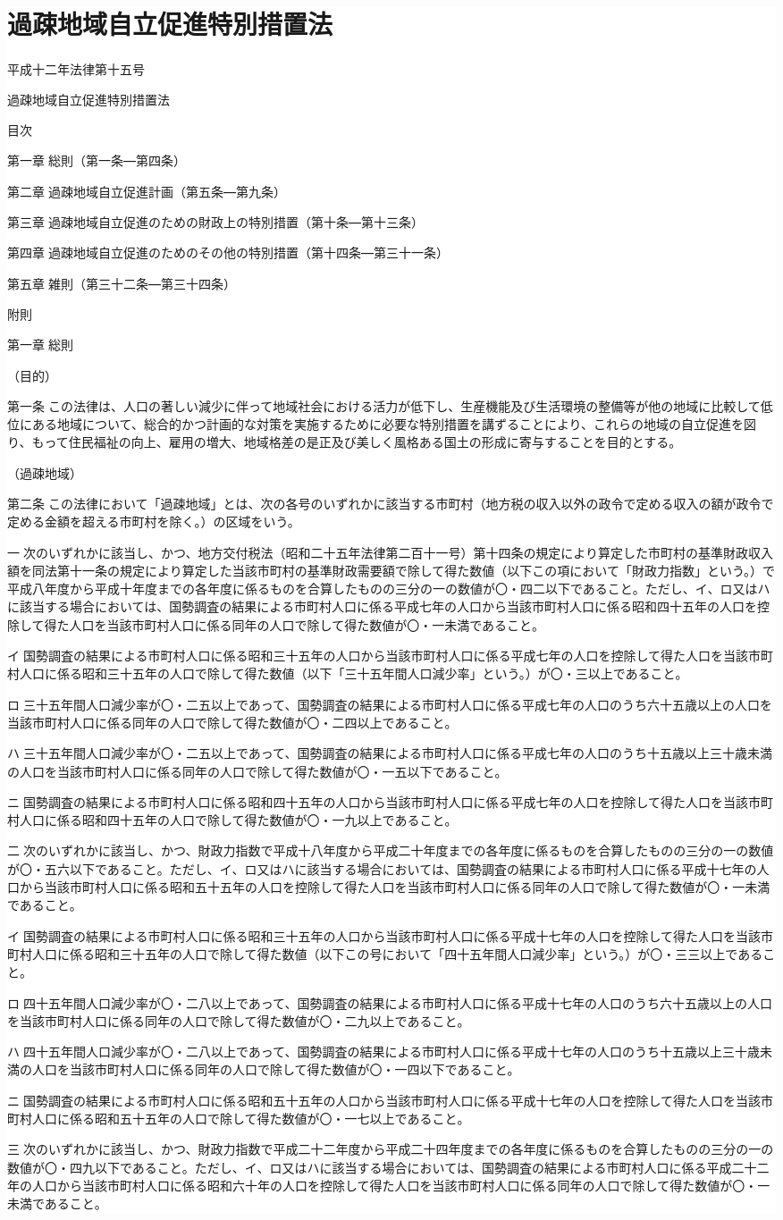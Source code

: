 # 過疎地域自立促進特別措置法

平成十二年法律第十五号

過疎地域自立促進特別措置法

目次

第一章 総則（第一条―第四条）

第二章 過疎地域自立促進計画（第五条―第九条）

第三章 過疎地域自立促進のための財政上の特別措置（第十条―第十三条）

第四章 過疎地域自立促進のためのその他の特別措置（第十四条―第三十一条）

第五章 雑則（第三十二条―第三十四条）

附則

第一章 総則

（目的）

第一条 この法律は、人口の著しい減少に伴って地域社会における活力が低下し、生産機能及び生活環境の整備等が他の地域に比較して低位にある地域について、総合的かつ計画的な対策を実施するために必要な特別措置を講ずることにより、これらの地域の自立促進を図り、もって住民福祉の向上、雇用の増大、地域格差の是正及び美しく風格ある国土の形成に寄与することを目的とする。

（過疎地域）

第二条 この法律において「過疎地域」とは、次の各号のいずれかに該当する市町村（地方税の収入以外の政令で定める収入の額が政令で定める金額を超える市町村を除く。）の区域をいう。

一 次のいずれかに該当し、かつ、地方交付税法（昭和二十五年法律第二百十一号）第十四条の規定により算定した市町村の基準財政収入額を同法第十一条の規定により算定した当該市町村の基準財政需要額で除して得た数値（以下この項において「財政力指数」という。）で平成八年度から平成十年度までの各年度に係るものを合算したものの三分の一の数値が〇・四二以下であること。ただし、イ、ロ又はハに該当する場合においては、国勢調査の結果による市町村人口に係る平成七年の人口から当該市町村人口に係る昭和四十五年の人口を控除して得た人口を当該市町村人口に係る同年の人口で除して得た数値が〇・一未満であること。

イ 国勢調査の結果による市町村人口に係る昭和三十五年の人口から当該市町村人口に係る平成七年の人口を控除して得た人口を当該市町村人口に係る昭和三十五年の人口で除して得た数値（以下「三十五年間人口減少率」という。）が〇・三以上であること。

ロ 三十五年間人口減少率が〇・二五以上であって、国勢調査の結果による市町村人口に係る平成七年の人口のうち六十五歳以上の人口を当該市町村人口に係る同年の人口で除して得た数値が〇・二四以上であること。

ハ 三十五年間人口減少率が〇・二五以上であって、国勢調査の結果による市町村人口に係る平成七年の人口のうち十五歳以上三十歳未満の人口を当該市町村人口に係る同年の人口で除して得た数値が〇・一五以下であること。

ニ 国勢調査の結果による市町村人口に係る昭和四十五年の人口から当該市町村人口に係る平成七年の人口を控除して得た人口を当該市町村人口に係る昭和四十五年の人口で除して得た数値が〇・一九以上であること。

二 次のいずれかに該当し、かつ、財政力指数で平成十八年度から平成二十年度までの各年度に係るものを合算したものの三分の一の数値が〇・五六以下であること。ただし、イ、ロ又はハに該当する場合においては、国勢調査の結果による市町村人口に係る平成十七年の人口から当該市町村人口に係る昭和五十五年の人口を控除して得た人口を当該市町村人口に係る同年の人口で除して得た数値が〇・一未満であること。

イ 国勢調査の結果による市町村人口に係る昭和三十五年の人口から当該市町村人口に係る平成十七年の人口を控除して得た人口を当該市町村人口に係る昭和三十五年の人口で除して得た数値（以下この号において「四十五年間人口減少率」という。）が〇・三三以上であること。

ロ 四十五年間人口減少率が〇・二八以上であって、国勢調査の結果による市町村人口に係る平成十七年の人口のうち六十五歳以上の人口を当該市町村人口に係る同年の人口で除して得た数値が〇・二九以上であること。

ハ 四十五年間人口減少率が〇・二八以上であって、国勢調査の結果による市町村人口に係る平成十七年の人口のうち十五歳以上三十歳未満の人口を当該市町村人口に係る同年の人口で除して得た数値が〇・一四以下であること。

ニ 国勢調査の結果による市町村人口に係る昭和五十五年の人口から当該市町村人口に係る平成十七年の人口を控除して得た人口を当該市町村人口に係る昭和五十五年の人口で除して得た数値が〇・一七以上であること。

三 次のいずれかに該当し、かつ、財政力指数で平成二十二年度から平成二十四年度までの各年度に係るものを合算したものの三分の一の数値が〇・四九以下であること。ただし、イ、ロ又はハに該当する場合においては、国勢調査の結果による市町村人口に係る平成二十二年の人口から当該市町村人口に係る昭和六十年の人口を控除して得た人口を当該市町村人口に係る同年の人口で除して得た数値が〇・一未満であること。
